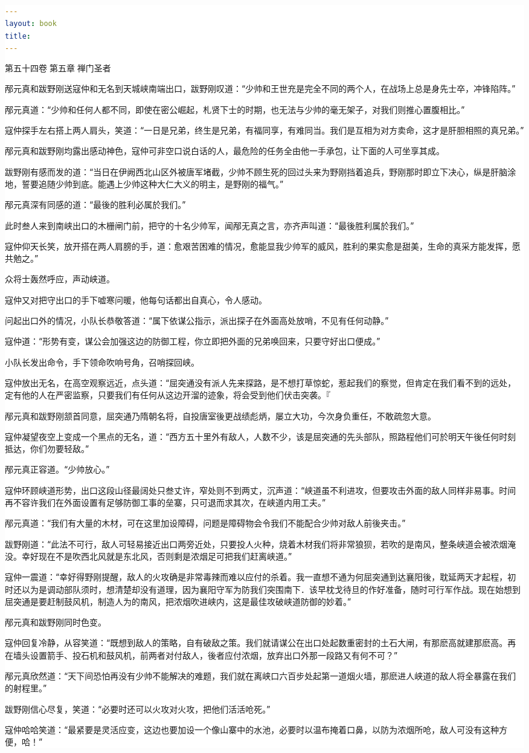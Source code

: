 ```yaml
---
layout: book
title:
---
```

第五十四卷 第五章 禅门圣者

邴元真和跋野刚送寇仲和无名到天城峡南端出口，跋野刚叹道：“少帅和王世充是完全不同的两个人，在战场上总是身先士卒，冲锋陷阵。”

邴元真道：“少帅和任何人都不同，即使在密公崛起，札贤下士的时期，也无法与少帅的毫无架子，对我们则推心置腹相比。”

寇仲探手左右搭上两人肩头，笑道：“一日是兄弟，终生是兄弟，有福同享，有难同当。我们是互相为对方卖命，这才是肝胆相照的真兄弟。”

邴元真和跋野刚均露出感动神色，寇仲可非空口说白话的人，最危险的任务全由他一手承包，让下面的人可坐享其成。

跋野刚有感而发的道：“当日在伊阙西北山区外被唐军堵截，少帅不顾生死的回过头来为野刚挡着追兵，野刚那时即立下决心，纵是肝脑涂地，誓要追随少帅到底。能遇上少帅这种大仁大义的明主，是野刚的福气。”

邴元真深有同感的道：“最後的胜利必属於我们。”

此时叁人来到南峡出口的木栅闸门前，把守的十名少帅军，闻邴无真之言，亦齐声叫道：“最後胜利属於我们。”

寇仲仰天长笑，放开搭在两人肩膀的手，道：愈艰苦困难的情况，愈能显我少帅军的威风，胜利的果实愈是甜美，生命的真采方能发挥，愿共勉之。”

众将士轰然呼应，声动峡道。

寇仲又对把守出口的手下嘘寒问暖，他每句话都出自真心，令人感动。

问起出口外的情况，小队长恭敬答道：“属下依谋公指示，派出探子在外面高处放哨，不见有任何动静。”

寇仲道：“形势有变，谋公会加强这边的防御工程，你立即把外面的兄弟唤回来，只要守好出口便成。”

小队长发出命令，手下领命吹响号角，召哨探回峡。

寇仲放出无名，在高空观察远近，点头道：“屈突通没有派人先来探路，是不想打草惊蛇，惹起我们的察觉，但肯定在我们看不到的远处，定有他的人在严密监察，只要我们有任何从这边开溜的迹象，将会受到他们伏击突袭。『

邴元真和跋野刚颔首同意，屈突通乃隋朝名将，自投唐室後更战绩彪炳，屡立大功，今次身负重任，不敢疏忽大意。

寇仲凝望夜空上变成一个黑点的无名，道：“西方五十里外有敌人，人数不少，该是屈突通的先头部队，照路程他们可於明天午後任何时刻抵达，你们勿要轻敌。”

邴元真正容道。“少帅放心。”

寇仲环顾峡道形势，出口这段山径最阔处只叁丈许，窄处则不到两丈，沉声道：“峡道虽不利进攻，但要攻击外面的敌人同样非易事。时间再不容许我们在外面设置有足够防御工事的垒寨，只可退而求其次，在峡道内用工夫。”

邴元真道：“我们有大量的木材，可在这里加设障碍，问题是障碍物会令我们不能配合少帅对敌人前後夹击。”

跋野刚道：“此法不可行，敌人可轻易接近出口两旁近处，只要投人火种，烧着木材我们将非常狼狈，若吹的是南风，整条峡道会被浓烟淹没。幸好现在不是吹西北风就是东北风，否则剩是浓烟足可把我们赶离峡道。”

寇仲一震道：“幸好得野刚提醒，敌人的火攻确是非常毒辣而难以应付的杀着。我一直想不通为何屈突通到达襄阳後，耽延两天才起程，初时还以为是调动部队须时，想清楚却没有道理，因为襄阳守军为防我们突围南下．该早枕戈待旦的作好准备，随时可行军作战。现在始想到屈突通是要赶制鼓风机，制造人为的南风，把浓烟吹进峡内，这是最佳攻破峡道防御的妙着。”

邴元真和跋野刚同时色变。

寇仲回复冷静，从容笑道：“既想到敌人的策略，自有破敌之策。我们就请谋公在出口处起数重密封的土石大闸，有那麽高就建那麽高。再在墙头设置箭手、投石机和鼓风机，前两者对付敌人，後者应付浓烟，放弃出口外那一段路又有何不可？”

邴元真欣然道：“天下间恐怕再没有少帅不能解决的难题，我们就在离峡口六百步处起第一道烟火墙，那麽进人峡道的敌人将全暴露在我们的射程里。”

跋野刚信心尽复，笑道：“必要时还可以火攻对火攻，把他们活活呛死。”

寇仲哈哈笑道：“最紧要是灵活应变，这边也要加设一个像山寨中的水池，必要时以温布掩着口鼻，以防为浓烟所呛，敌人可没有这种方便，哈！”

